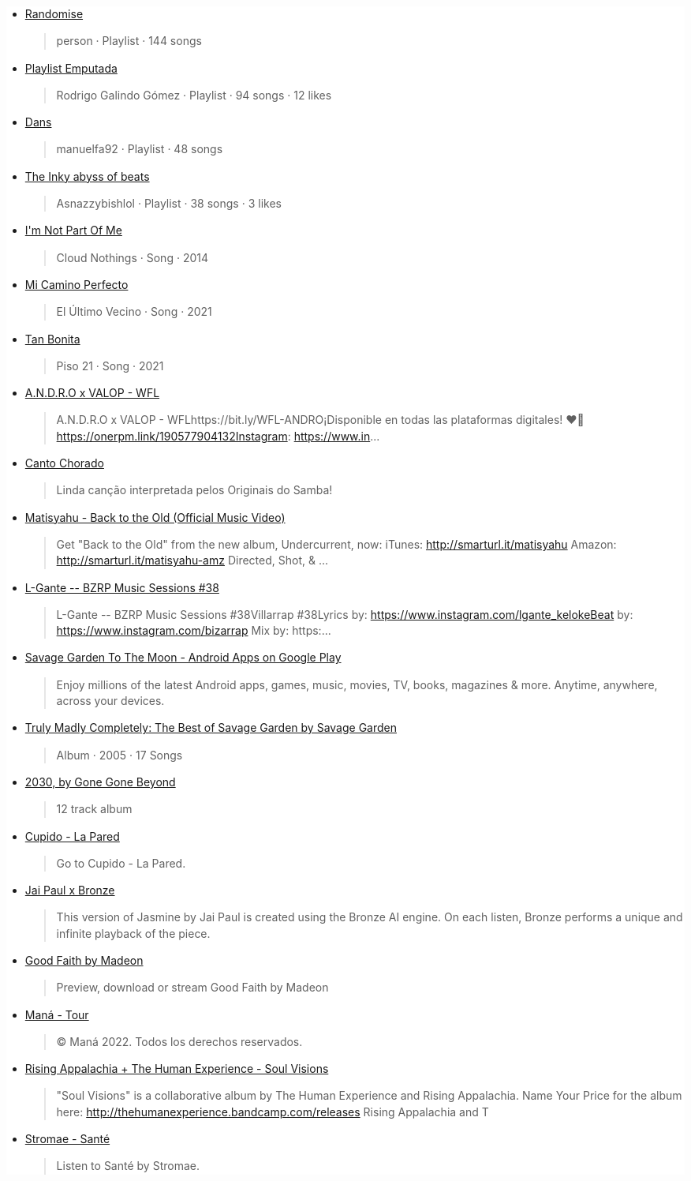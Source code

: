 - [Randomise](https://open.spotify.com/playlist/1PokaNhUMJaYa1pEMNZarP?si=hXuoRBbZSCauLMCzrCujkg)
  > person · Playlist · 144 songs
- [Playlist Emputada](https://open.spotify.com/playlist/6KY9DI17nZ2fit1zQJPvZH?si=c6dcf0e55b9d4592)
  > Rodrigo Galindo Gómez · Playlist · 94 songs · 12 likes
- [Dans](https://open.spotify.com/playlist/70ZDIpQkaKWEmT8yaJANES?si=sCXzxfNoTimeac8PeuyS2A&utm_source=copy-link)
  > manuelfa92 · Playlist · 48 songs
- [The Inky abyss of beats](https://open.spotify.com/playlist/7Kg7IecKUhF024wqrW8gq9?si=8205f76d4cd54fdb)
  > A‎snazzybishlol · Playlist · 38 songs · 3 likes
- [I'm Not Part Of Me](https://open.spotify.com/track/10Sj9At8dFsEabJcQzOSqu?si=RIhoWbrYRx25pvBG6RXeGA)
  > Cloud Nothings · Song · 2014
- [Mi Camino Perfecto](https://open.spotify.com/track/3YcdqonxnswJXOcYngR8U3?si=hueOZr2nSEK3HTC3szDmhA)
  > El Último Vecino · Song · 2021
- [Tan Bonita](https://open.spotify.com/track/6mm3K0yWp6uzfOMuipM9Zh?si=064c6f3dfe1d4b05)
  > Piso 21 · Song · 2021
- [A.N.D.R.O x VALOP - WFL](https://www.youtube.com/watch?v=CJUbo1ckjp8)
  > A.N.D.R.O x VALOP - WFLhttps://bit.ly/WFL-ANDRO¡Disponible en todas las plataformas digitales! ❤️‍🔥https://onerpm.link/190577904132Instagram: https://www.in...
- [Canto Chorado](https://www.youtube.com/watch?v=TtOrGiGVY_8)
  > Linda canção interpretada pelos Originais do Samba!
- [Matisyahu - Back to the Old (Official Music Video)](https://www.youtube.com/watch?v=x0hAm_3sT0c)
  > Get "Back to the Old" from the new album, Undercurrent, now: iTunes: http://smarturl.it/matisyahu Amazon: http://smarturl.it/matisyahu-amz Directed, Shot, & ...
- [L-Gante -- BZRP Music Sessions #38](https://www.youtube.com/watch?v=z7rI82hyels)
  > L-Gante -- BZRP Music Sessions #38Villarrap #38Lyrics by: https://www.instagram.com/lgante_kelokeBeat by: https://www.instagram.com/bizarrap Mix by: https:...
- [Savage Garden To The Moon - Android Apps on Google Play](http://smarturl.it/SGTMBPlay?IQid=S)
  > Enjoy millions of the latest Android apps, games, music, movies, TV, books, magazines & more. Anytime, anywhere, across your devices.
- [Truly Madly Completely: The Best of Savage Garden by Savage Garden](http://smarturl.it/SGTMCiTunes?IQid=SGTMB)
  > Album · 2005 · 17 Songs
- [2030, by Gone Gone Beyond](http://thehumanexperience.bandcamp.com/releases)
  > 12 track album
- [Cupido - La Pared](https://umusices.lnk.to/ClpID)
  > Go to Cupido - La Pared.
- [Jai Paul x Bronze](https://jaipaul.bronze.ai)
  > This version of Jasmine by Jai Paul is created using the Bronze AI engine. On each listen, Bronze performs a unique and infinite playback of the piece.
- [Good Faith by Madeon](https://madeon.lnk.to/GoodFaith)
  > Preview, download or stream Good Faith by Madeon
- [Maná - Tour](http://www.mana.com.mx/tour)
  > © Maná 2022. Todos los derechos reservados.
- [Rising Appalachia + The Human Experience - Soul Visions](https://soundcloud.com/thehumanexperience/sets/soul-visions)
  > "Soul Visions" is a collaborative album by The Human Experience and Rising Appalachia. Name Your Price for the album here: http://thehumanexperience.bandcamp.com/releases Rising Appalachia and T
- [Stromae - Santé](https://stromae.lnk.to/santeID)
  > Listen to Santé by Stromae.
